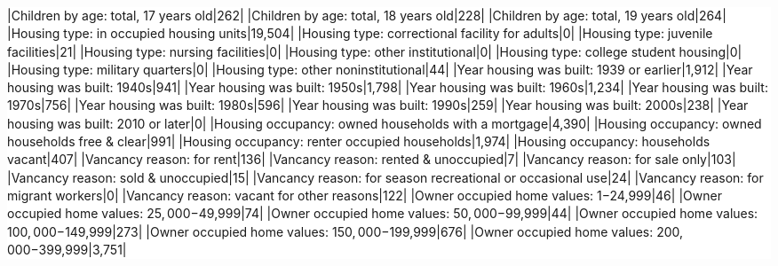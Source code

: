 |Children by age: total, 17 years old|262|
|Children by age: total, 18 years old|228|
|Children by age: total, 19 years old|264|
|Housing type: in occupied housing units|19,504|
|Housing type: correctional facility for adults|0|
|Housing type: juvenile facilities|21|
|Housing type: nursing facilities|0|
|Housing type: other institutional|0|
|Housing type: college student housing|0|
|Housing type: military quarters|0|
|Housing type: other noninstitutional|44|
|Year housing was built: 1939 or earlier|1,912|
|Year housing was built: 1940s|941|
|Year housing was built: 1950s|1,798|
|Year housing was built: 1960s|1,234|
|Year housing was built: 1970s|756|
|Year housing was built: 1980s|596|
|Year housing was built: 1990s|259|
|Year housing was built: 2000s|238|
|Year housing was built: 2010 or later|0|
|Housing occupancy: owned households with a mortgage|4,390|
|Housing occupancy: owned households free & clear|991|
|Housing occupancy: renter occupied households|1,974|
|Housing occupancy: households vacant|407|
|Vancancy reason: for rent|136|
|Vancancy reason: rented & unoccupied|7|
|Vancancy reason: for sale only|103|
|Vancancy reason: sold & unoccupied|15|
|Vancancy reason: for season recreational or occasional use|24|
|Vancancy reason: for migrant workers|0|
|Vancancy reason: vacant for other reasons|122|
|Owner occupied home values: $1-$24,999|46|
|Owner occupied home values: $25,000-$49,999|74|
|Owner occupied home values: $50,000-$99,999|44|
|Owner occupied home values: $100,000-$149,999|273|
|Owner occupied home values: $150,000-$199,999|676|
|Owner occupied home values: $200,000-$399,999|3,751|